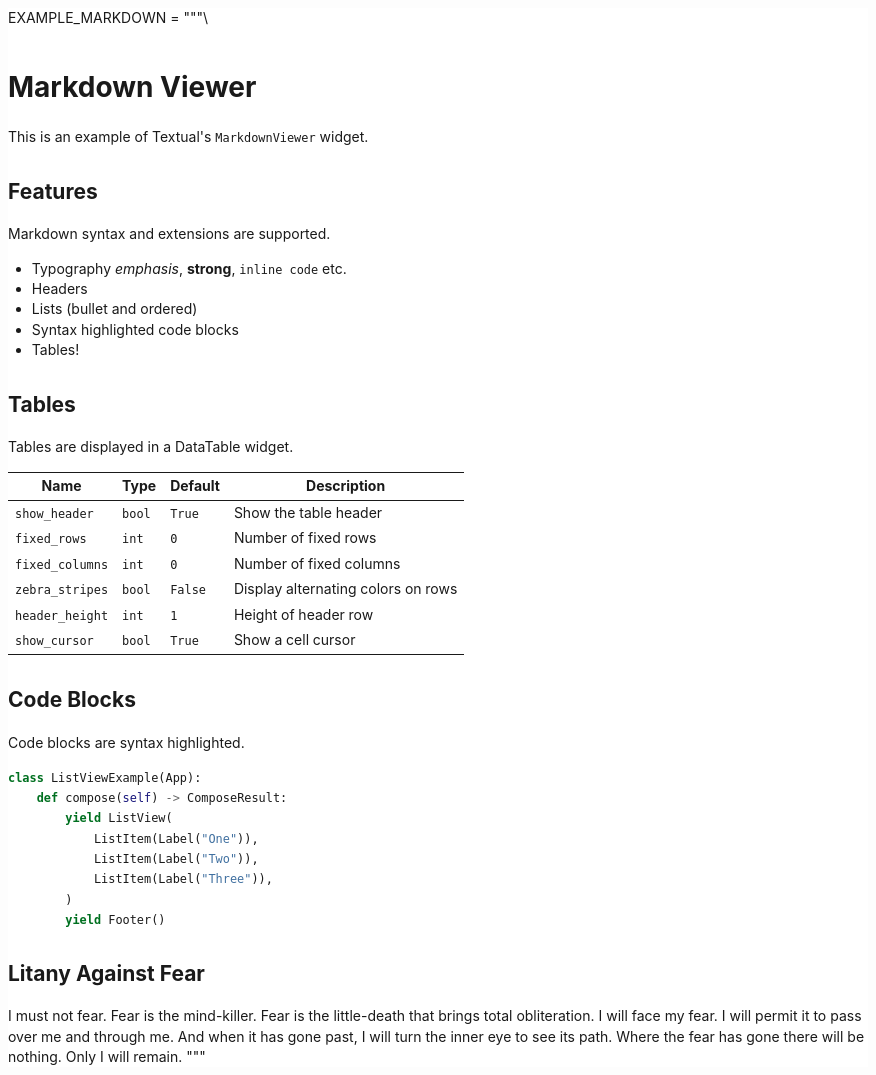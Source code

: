 EXAMPLE_MARKDOWN = """\
# Markdown Viewer

This is an example of Textual's `MarkdownViewer` widget.


## Features

Markdown syntax and extensions are supported.

- Typography *emphasis*, **strong**, `inline code` etc.
- Headers
- Lists (bullet and ordered)
- Syntax highlighted code blocks
- Tables!

## Tables

Tables are displayed in a DataTable widget.

| Name            | Type   | Default | Description                        |
| --------------- | ------ | ------- | ---------------------------------- |
| `show_header`   | `bool` | `True`  | Show the table header              |
| `fixed_rows`    | `int`  | `0`     | Number of fixed rows               |
| `fixed_columns` | `int`  | `0`     | Number of fixed columns            |
| `zebra_stripes` | `bool` | `False` | Display alternating colors on rows |
| `header_height` | `int`  | `1`     | Height of header row               |
| `show_cursor`   | `bool` | `True`  | Show a cell cursor                 |


## Code Blocks

Code blocks are syntax highlighted.

```python
class ListViewExample(App):
    def compose(self) -> ComposeResult:
        yield ListView(
            ListItem(Label("One")),
            ListItem(Label("Two")),
            ListItem(Label("Three")),
        )
        yield Footer()
```

## Litany Against Fear

I must not fear.
Fear is the mind-killer.
Fear is the little-death that brings total obliteration.
I will face my fear.
I will permit it to pass over me and through me.
And when it has gone past, I will turn the inner eye to see its path.
Where the fear has gone there will be nothing. Only I will remain.
"""
